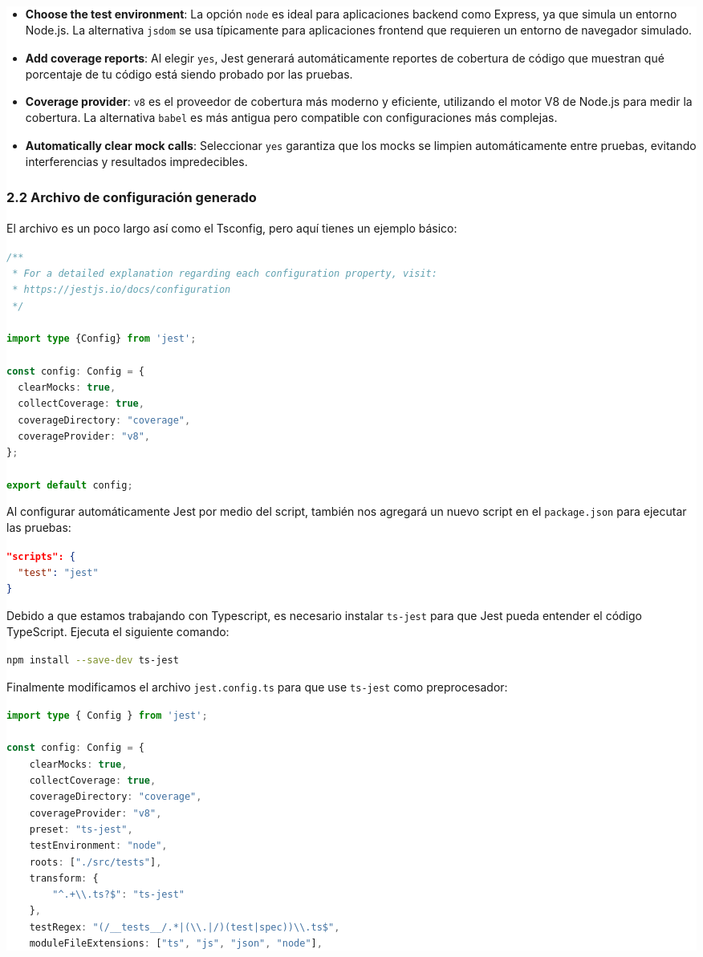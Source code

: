 - **Choose the test environment**: La opción `node` es ideal para aplicaciones backend como Express, ya que simula un entorno Node.js. La alternativa `jsdom` se usa típicamente para aplicaciones frontend que requieren un entorno de navegador simulado.

- **Add coverage reports**: Al elegir `yes`, Jest generará automáticamente reportes de cobertura de código que muestran qué porcentaje de tu código está siendo probado por las pruebas.

- **Coverage provider**: `v8` es el proveedor de cobertura más moderno y eficiente, utilizando el motor V8 de Node.js para medir la cobertura. La alternativa `babel` es más antigua pero compatible con configuraciones más complejas.

- **Automatically clear mock calls**: Seleccionar `yes` garantiza que los mocks se limpien automáticamente entre pruebas, evitando interferencias y resultados impredecibles.

### 2.2 Archivo de configuración generado

El archivo es un poco largo así como el Tsconfig, pero aquí tienes un ejemplo básico:

```typescript
/**
 * For a detailed explanation regarding each configuration property, visit:
 * https://jestjs.io/docs/configuration
 */

import type {Config} from 'jest';

const config: Config = {
  clearMocks: true,
  collectCoverage: true,
  coverageDirectory: "coverage",
  coverageProvider: "v8",
};

export default config;
```

Al configurar automáticamente Jest por medio del script, también nos agregará un nuevo script en el `package.json` para ejecutar las pruebas:

```json
"scripts": {
  "test": "jest"
}
```

Debido a que estamos trabajando con Typescript, es necesario instalar `ts-jest` para que Jest pueda entender el código TypeScript. Ejecuta el siguiente comando:

```bash
npm install --save-dev ts-jest
```

Finalmente modificamos el archivo `jest.config.ts` para que use `ts-jest` como preprocesador:

```typescript
import type { Config } from 'jest';

const config: Config = {
    clearMocks: true,
    collectCoverage: true,
    coverageDirectory: "coverage",
    coverageProvider: "v8",
    preset: "ts-jest",
    testEnvironment: "node",
    roots: ["./src/tests"],
    transform: {
        "^.+\\.ts?$": "ts-jest"
    },
    testRegex: "(/__tests__/.*|(\\.|/)(test|spec))\\.ts$",
    moduleFileExtensions: ["ts", "js", "json", "node"],
```